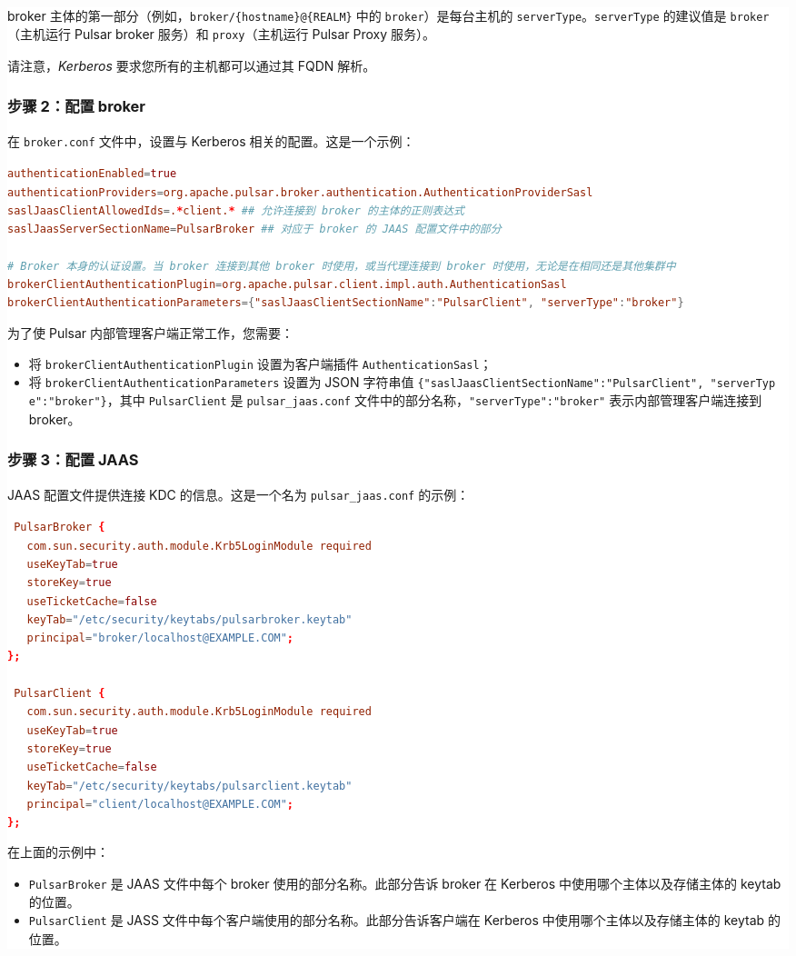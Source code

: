 broker 主体的第一部分（例如，`broker/{hostname}@{REALM}` 中的 `broker`）是每台主机的 `serverType`。`serverType` 的建议值是 `broker`（主机运行 Pulsar broker 服务）和 `proxy`（主机运行 Pulsar Proxy 服务）。

请注意，*Kerberos* 要求您所有的主机都可以通过其 FQDN 解析。

### 步骤 2：配置 broker

在 `broker.conf` 文件中，设置与 Kerberos 相关的配置。这是一个示例：

```conf
authenticationEnabled=true
authenticationProviders=org.apache.pulsar.broker.authentication.AuthenticationProviderSasl
saslJaasClientAllowedIds=.*client.* ## 允许连接到 broker 的主体的正则表达式
saslJaasServerSectionName=PulsarBroker ## 对应于 broker 的 JAAS 配置文件中的部分

# Broker 本身的认证设置。当 broker 连接到其他 broker 时使用，或当代理连接到 broker 时使用，无论是在相同还是其他集群中
brokerClientAuthenticationPlugin=org.apache.pulsar.client.impl.auth.AuthenticationSasl
brokerClientAuthenticationParameters={"saslJaasClientSectionName":"PulsarClient", "serverType":"broker"}
```

为了使 Pulsar 内部管理客户端正常工作，您需要：
- 将 `brokerClientAuthenticationPlugin` 设置为客户端插件 `AuthenticationSasl`；
- 将 `brokerClientAuthenticationParameters` 设置为 JSON 字符串值 `{"saslJaasClientSectionName":"PulsarClient", "serverType":"broker"}`，其中 `PulsarClient` 是 `pulsar_jaas.conf` 文件中的部分名称，`"serverType":"broker"` 表示内部管理客户端连接到 broker。

### 步骤 3：配置 JAAS

JAAS 配置文件提供连接 KDC 的信息。这是一个名为 `pulsar_jaas.conf` 的示例：

```conf
 PulsarBroker {
   com.sun.security.auth.module.Krb5LoginModule required
   useKeyTab=true
   storeKey=true
   useTicketCache=false
   keyTab="/etc/security/keytabs/pulsarbroker.keytab"
   principal="broker/localhost@EXAMPLE.COM";
};

 PulsarClient {
   com.sun.security.auth.module.Krb5LoginModule required
   useKeyTab=true
   storeKey=true
   useTicketCache=false
   keyTab="/etc/security/keytabs/pulsarclient.keytab"
   principal="client/localhost@EXAMPLE.COM";
};
```

在上面的示例中：
- `PulsarBroker` 是 JAAS 文件中每个 broker 使用的部分名称。此部分告诉 broker 在 Kerberos 中使用哪个主体以及存储主体的 keytab 的位置。
- `PulsarClient` 是 JASS 文件中每个客户端使用的部分名称。此部分告诉客户端在 Kerberos 中使用哪个主体以及存储主体的 keytab 的位置。
